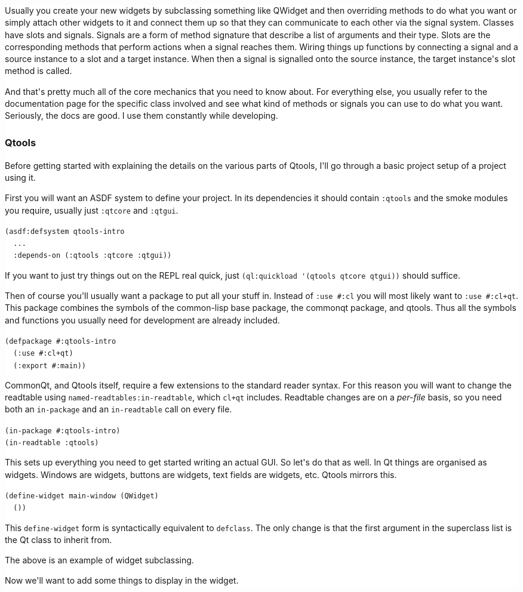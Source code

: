 Usually you create your new widgets by subclassing something like QWidget and then overriding methods to do what you want or simply attach other widgets to it and connect them up so that they can communicate to each other via the signal system. Classes have slots and signals. Signals are a form of method signature that describe a list of arguments and their type. Slots are the corresponding methods that perform actions when a signal reaches them. Wiring things up functions by connecting a signal and a source instance to a slot and a target instance. When then a signal is signalled onto the source instance, the target instance's slot method is called.

And that's pretty much all of the core mechanics that you need to know about. For everything else, you usually refer to the documentation page for the specific class involved and see what kind of methods or signals you can use to do what you want. Seriously, the docs are good. I use them constantly while developing.

### Qtools
Before getting started with explaining the details on the various parts of Qtools, I'll go through a basic project setup of a project using it.

First you will want an ASDF system to define your project. In its dependencies it should contain `:qtools` and the smoke modules you require, usually just `:qtcore` and `:qtgui`.

    (asdf:defsystem qtools-intro
      ...
      :depends-on (:qtools :qtcore :qtgui))

If you want to just try things out on the REPL real quick, just `(ql:quickload '(qtools qtcore qtgui))` should suffice.

Then of course you'll usually want a package to put all your stuff in. Instead of `:use #:cl` you will most likely want to `:use #:cl+qt`. This package combines the symbols of the common-lisp base package, the commonqt package, and qtools. Thus all the symbols and functions you usually need for development are already included.

    (defpackage #:qtools-intro
      (:use #:cl+qt)
      (:export #:main))

CommonQt, and Qtools itself, require a few extensions to the standard reader syntax. For this reason you will want to change the readtable using `named-readtables:in-readtable`, which `cl+qt` includes. Readtable changes are on a *per-file* basis, so you need both an `in-package` and an `in-readtable` call on every file.

    (in-package #:qtools-intro)
    (in-readtable :qtools)

This sets up everything you need to get started writing an actual GUI. So let's do that as well. In Qt things are organised as widgets. Windows are widgets, buttons are widgets, text fields are widgets, etc. Qtools mirrors this.

    (define-widget main-window (QWidget)
      ())

This `define-widget` form is syntactically equivalent to `defclass`. The only change is that the first argument in the superclass list is the Qt class to inherit from.

The above is an example of widget subclassing.

Now we'll want to add some things to display in the widget.
